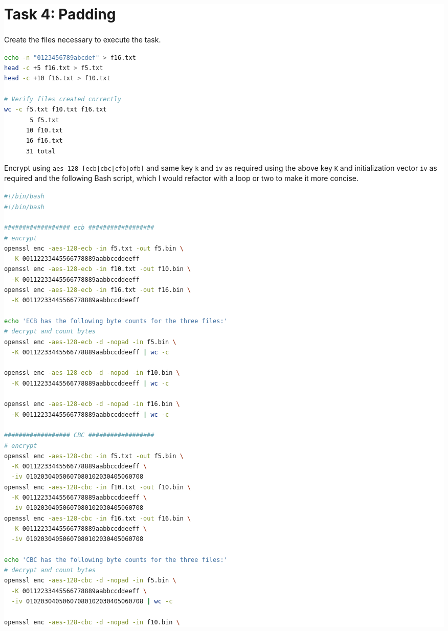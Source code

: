 # Task 4: Padding

Create the files necessary to execute the task.

```bash
echo -n "0123456789abcdef" > f16.txt
head -c +5 f16.txt > f5.txt
head -c +10 f16.txt > f10.txt

# Verify files created correctly
wc -c f5.txt f10.txt f16.txt
       5 f5.txt
      10 f10.txt
      16 f16.txt
      31 total
```

Encrypt using `aes-128-[ecb|cbc|cfb|ofb]` and same key `k` and `iv` as required using the above key `K` and initialization vector `iv` as required and the following Bash script, which I would refactor with a loop or two to make it more concise.

```bash
#!/bin/bash
#!/bin/bash

################## ecb ##################
# encrypt
openssl enc -aes-128-ecb -in f5.txt -out f5.bin \
  -K 00112233445566778889aabbccddeeff
openssl enc -aes-128-ecb -in f10.txt -out f10.bin \
  -K 00112233445566778889aabbccddeeff
openssl enc -aes-128-ecb -in f16.txt -out f16.bin \
  -K 00112233445566778889aabbccddeeff

echo 'ECB has the following byte counts for the three files:'
# decrypt and count bytes
openssl enc -aes-128-ecb -d -nopad -in f5.bin \
  -K 00112233445566778889aabbccddeeff | wc -c

openssl enc -aes-128-ecb -d -nopad -in f10.bin \
  -K 00112233445566778889aabbccddeeff | wc -c

openssl enc -aes-128-ecb -d -nopad -in f16.bin \
  -K 00112233445566778889aabbccddeeff | wc -c

################## CBC ##################
# encrypt
openssl enc -aes-128-cbc -in f5.txt -out f5.bin \
  -K 00112233445566778889aabbccddeeff \
  -iv 01020304050607080102030405060708
openssl enc -aes-128-cbc -in f10.txt -out f10.bin \
  -K 00112233445566778889aabbccddeeff \
  -iv 01020304050607080102030405060708
openssl enc -aes-128-cbc -in f16.txt -out f16.bin \
  -K 00112233445566778889aabbccddeeff \
  -iv 01020304050607080102030405060708

echo 'CBC has the following byte counts for the three files:'
# decrypt and count bytes
openssl enc -aes-128-cbc -d -nopad -in f5.bin \
  -K 00112233445566778889aabbccddeeff \
  -iv 01020304050607080102030405060708 | wc -c

openssl enc -aes-128-cbc -d -nopad -in f10.bin \
```